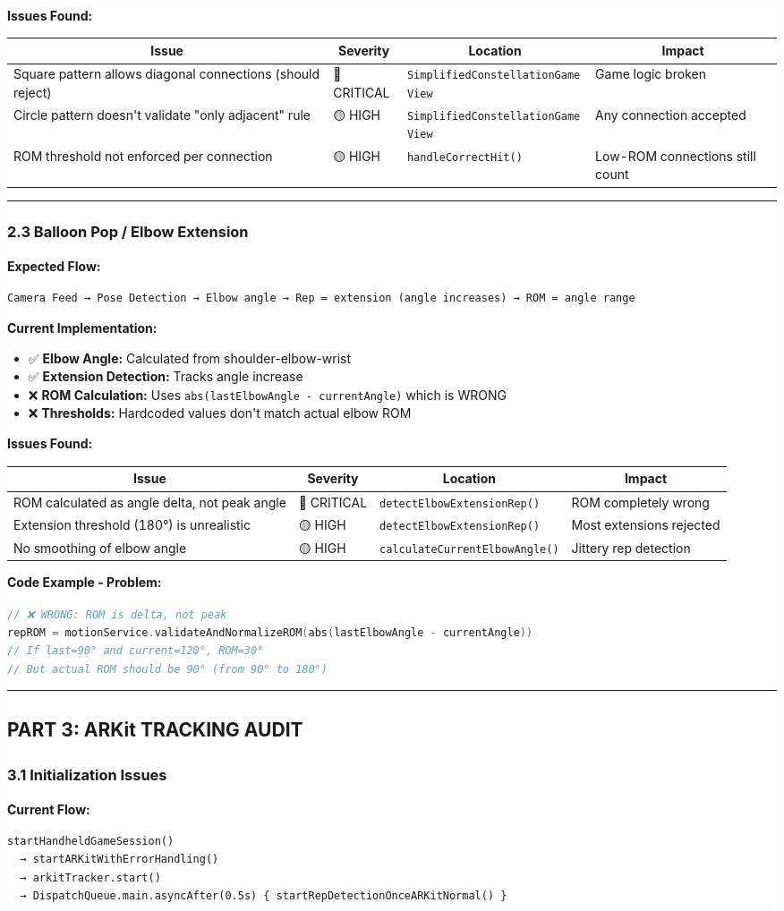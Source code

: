 **Issues Found:**

| Issue | Severity | Location | Impact |
|-------|----------|----------|--------|
| Square pattern allows diagonal connections (should reject) | 🔴 CRITICAL | `SimplifiedConstellationGameView` | Game logic broken |
| Circle pattern doesn't validate "only adjacent" rule | 🟡 HIGH | `SimplifiedConstellationGameView` | Any connection accepted |
| ROM threshold not enforced per connection | 🟡 HIGH | `handleCorrectHit()` | Low-ROM connections still count |

---

### 2.3 Balloon Pop / Elbow Extension

**Expected Flow:**
```
Camera Feed → Pose Detection → Elbow angle → Rep = extension (angle increases) → ROM = angle range
```

**Current Implementation:**
- ✅ **Elbow Angle:** Calculated from shoulder-elbow-wrist
- ✅ **Extension Detection:** Tracks angle increase
- ❌ **ROM Calculation:** Uses `abs(lastElbowAngle - currentAngle)` which is WRONG
- ❌ **Thresholds:** Hardcoded values don't match actual elbow ROM

**Issues Found:**

| Issue | Severity | Location | Impact |
|-------|----------|----------|--------|
| ROM calculated as angle delta, not peak angle | 🔴 CRITICAL | `detectElbowExtensionRep()` | ROM completely wrong |
| Extension threshold (180°) is unrealistic | 🟡 HIGH | `detectElbowExtensionRep()` | Most extensions rejected |
| No smoothing of elbow angle | 🟡 HIGH | `calculateCurrentElbowAngle()` | Jittery rep detection |

**Code Example - Problem:**
```swift
// ❌ WRONG: ROM is delta, not peak
repROM = motionService.validateAndNormalizeROM(abs(lastElbowAngle - currentAngle))
// If last=90° and current=120°, ROM=30°
// But actual ROM should be 90° (from 90° to 180°)
```

---

## PART 3: ARKit TRACKING AUDIT

### 3.1 Initialization Issues

**Current Flow:**
```
startHandheldGameSession() 
  → startARKitWithErrorHandling() 
  → arkitTracker.start() 
  → DispatchQueue.main.asyncAfter(0.5s) { startRepDetectionOnceARKitNormal() }
```
